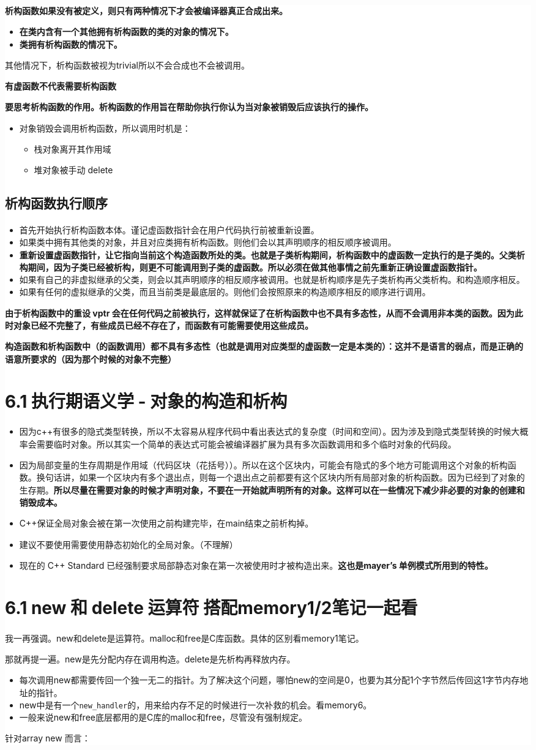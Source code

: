 **析构函数如果没有被定义，则只有两种情况下才会被编译器真正合成出来。**

- **在类内含有一个其他拥有析构函数的类的对象的情况下。**
- **类拥有析构函数的情况下。**

其他情况下，析构函数被视为trivial所以不会合成也不会被调用。

**有虚函数不代表需要析构函数**

**要思考析构函数的作用。析构函数的作用旨在帮助你执行你认为当对象被销毁后应该执行的操作。**

- 对象销毁会调用析构函数，所以调用时机是：

  - 栈对象离开其作用域

  - 堆对象被手动 delete

## 析构函数执行顺序

- 首先开始执行析构函数本体。谨记虚函数指针会在用户代码执行前被重新设置。
- 如果类中拥有其他类的对象，并且对应类拥有析构函数。则他们会以其声明顺序的相反顺序被调用。
- **重新设置虚函数指针，让它指向当前这个构造函数所处的类。也就是子类析构期间，析构函数中的虚函数一定执行的是子类的。父类析构期间，因为子类已经被析构，则更不可能调用到子类的虚函数。所以必须在做其他事情之前先重新正确设置虚函数指针。**
- 如果有自己的非虚拟继承的父类，则会以其声明顺序的相反顺序被调用。也就是析构顺序是先子类析构再父类析构。和构造顺序相反。
- 如果有任何的虚拟继承的父类，而且当前类是最底层的。则他们会按照原来的构造顺序相反的顺序进行调用。

**由于析构函数中的重设 vptr 会在任何代码之前被执行，这样就保证了在析构函数中也不具有多态性，从而不会调用非本类的函数。因为此时对象已经不完整了，有些成员已经不存在了，而函数有可能需要使用这些成员。**

**构造函数和析构函数中（的函数调用）都不具有多态性（也就是调用对应类型的虚函数一定是本类的）：这并不是语言的弱点，而是正确的语意所要求的（因为那个时候的对象不完整）**



# 6.1 执行期语义学 - 对象的构造和析构

- 因为c++有很多的隐式类型转换，所以不太容易从程序代码中看出表达式的复杂度（时间和空间）。因为涉及到隐式类型转换的时候大概率会需要临时对象。所以其实一个简单的表达式可能会被编译器扩展为具有多次函数调用和多个临时对象的代码段。


- 因为局部变量的生存周期是作用域（代码区块（花括号））。所以在这个区块内，可能会有隐式的多个地方可能调用这个对象的析构函数。换句话讲，如果一个区块内有多个退出点，则每一个退出点之前都要有这个区块内所有局部对象的析构函数。因为已经到了对象的生存期。**所以尽量在需要对象的时候才声明对象，不要在一开始就声明所有的对象。这样可以在一些情况下减少非必要的对象的创建和销毁成本。**
- C++保证全局对象会被在第一次使用之前构建完毕，在main结束之前析构掉。
- 建议不要使用需要使用静态初始化的全局对象。（不理解）
- 现在的 C++ Standard 已经强制要求局部静态对象在第一次被使用时才被构造出来。**这也是mayer’s 单例模式所用到的特性。**

# 6.1 new 和 delete 运算符 搭配memory1/2笔记一起看

我一再强调。new和delete是运算符。malloc和free是C库函数。具体的区别看memory1笔记。

那就再提一遍。new是先分配内存在调用构造。delete是先析构再释放内存。

- 每次调用new都需要传回一个独一无二的指针。为了解决这个问题，哪怕new的空间是0，也要为其分配1个字节然后传回这1字节内存地址的指针。
- new中是有一个`new_handler`的，用来给内存不足的时候进行一次补救的机会。看memory6。
- 一般来说new和free底层都用的是C库的malloc和free，尽管没有强制规定。

针对array new 而言：
